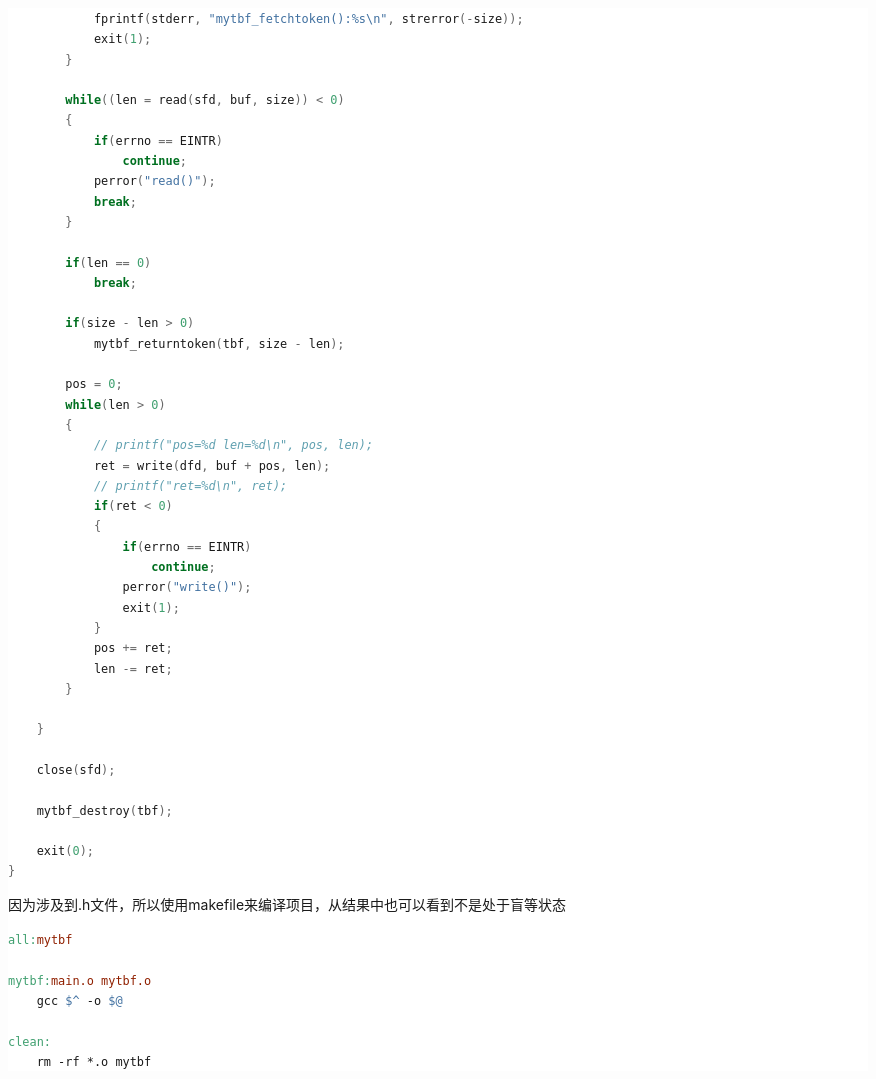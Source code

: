 ```c
            fprintf(stderr, "mytbf_fetchtoken():%s\n", strerror(-size));
            exit(1);
        }

        while((len = read(sfd, buf, size)) < 0)
        {
            if(errno == EINTR)
                continue; 
            perror("read()");
            break;
        }

        if(len == 0)
            break;

        if(size - len > 0)
            mytbf_returntoken(tbf, size - len);

        pos = 0;
        while(len > 0)
        {
            // printf("pos=%d len=%d\n", pos, len);
            ret = write(dfd, buf + pos, len);
            // printf("ret=%d\n", ret);
            if(ret < 0)
            {
                if(errno == EINTR)
                    continue; 
                perror("write()");
                exit(1);
            }
            pos += ret;
            len -= ret;
        }
        
    }

    close(sfd);

    mytbf_destroy(tbf);

    exit(0);
}

```

因为涉及到.h文件，所以使用makefile来编译项目，从结果中也可以看到不是处于盲等状态

```makefile
all:mytbf

mytbf:main.o mytbf.o
	gcc $^ -o $@

clean:
	rm -rf *.o mytbf

```
